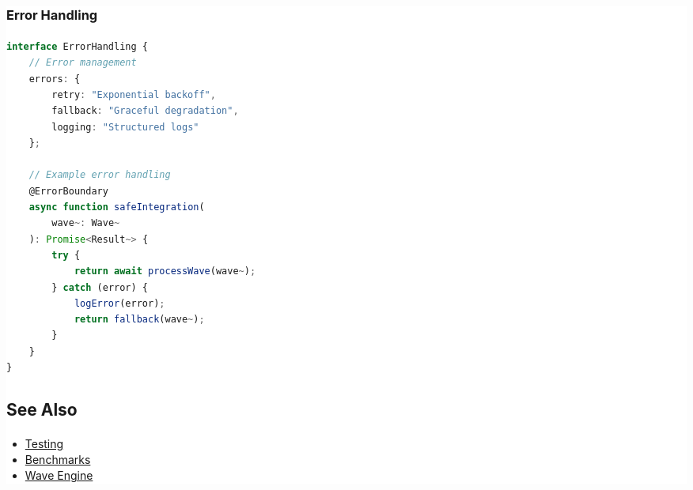 ### Error Handling
```typescript
interface ErrorHandling {
    // Error management
    errors: {
        retry: "Exponential backoff",
        fallback: "Graceful degradation",
        logging: "Structured logs"
    };

    // Example error handling
    @ErrorBoundary
    async function safeIntegration(
        wave~: Wave~
    ): Promise<Result~> {
        try {
            return await processWave(wave~);
        } catch (error) {
            logError(error);
            return fallback(wave~);
        }
    }
}
```

## See Also

- [Testing](../testing/README.md)
- [Benchmarks](../benchmarks/README.md)
- [Wave Engine](../compiler/runtime/wave-engine.md)
